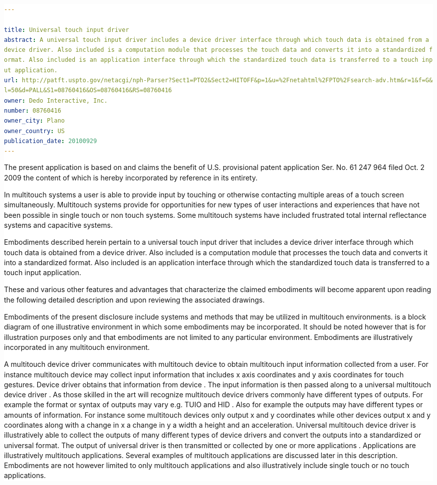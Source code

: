 ```yaml
---

title: Universal touch input driver
abstract: A universal touch input driver includes a device driver interface through which touch data is obtained from a device driver. Also included is a computation module that processes the touch data and converts it into a standardized format. Also included is an application interface through which the standardized touch data is transferred to a touch input application.
url: http://patft.uspto.gov/netacgi/nph-Parser?Sect1=PTO2&Sect2=HITOFF&p=1&u=%2Fnetahtml%2FPTO%2Fsearch-adv.htm&r=1&f=G&l=50&d=PALL&S1=08760416&OS=08760416&RS=08760416
owner: Dedo Interactive, Inc.
number: 08760416
owner_city: Plano
owner_country: US
publication_date: 20100929
---
```

The present application is based on and claims the benefit of U.S. provisional patent application Ser. No. 61 247 964 filed Oct. 2 2009 the content of which is hereby incorporated by reference in its entirety.

In multitouch systems a user is able to provide input by touching or otherwise contacting multiple areas of a touch screen simultaneously. Multitouch systems provide for opportunities for new types of user interactions and experiences that have not been possible in single touch or non touch systems. Some multitouch systems have included frustrated total internal reflectance systems and capacitive systems.

Embodiments described herein pertain to a universal touch input driver that includes a device driver interface through which touch data is obtained from a device driver. Also included is a computation module that processes the touch data and converts it into a standardized format. Also included is an application interface through which the standardized touch data is transferred to a touch input application.

These and various other features and advantages that characterize the claimed embodiments will become apparent upon reading the following detailed description and upon reviewing the associated drawings.

Embodiments of the present disclosure include systems and methods that may be utilized in multitouch environments. is a block diagram of one illustrative environment in which some embodiments may be incorporated. It should be noted however that is for illustration purposes only and that embodiments are not limited to any particular environment. Embodiments are illustratively incorporated in any multitouch environment.

A multitouch device driver communicates with multitouch device to obtain multitouch input information collected from a user. For instance multitouch device may collect input information that includes x axis coordinates and y axis coordinates for touch gestures. Device driver obtains that information from device . The input information is then passed along to a universal multitouch device driver . As those skilled in the art will recognize multitouch device drivers commonly have different types of outputs. For example the format or syntax of outputs may vary e.g. TUIO and HID . Also for example the outputs may have different types or amounts of information. For instance some multitouch devices only output x and y coordinates while other devices output x and y coordinates along with a change in x a change in y a width a height and an acceleration. Universal multitouch device driver is illustratively able to collect the outputs of many different types of device drivers and convert the outputs into a standardized or universal format. The output of universal driver is then transmitted or collected by one or more applications . Applications are illustratively multitouch applications. Several examples of multitouch applications are discussed later in this description. Embodiments are not however limited to only multitouch applications and also illustratively include single touch or no touch applications.
